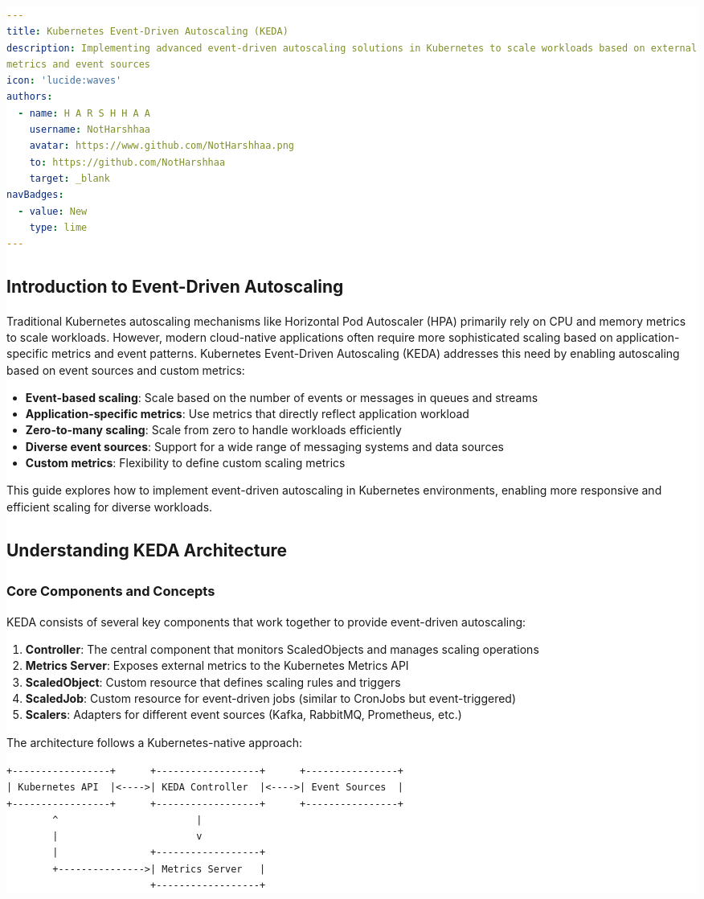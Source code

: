 ```yaml
---
title: Kubernetes Event-Driven Autoscaling (KEDA)
description: Implementing advanced event-driven autoscaling solutions in Kubernetes to scale workloads based on external metrics and event sources
icon: 'lucide:waves'
authors:
  - name: H A R S H H A A
    username: NotHarshhaa
    avatar: https://www.github.com/NotHarshhaa.png
    to: https://github.com/NotHarshhaa
    target: _blank
navBadges:
  - value: New
    type: lime
---
```


## Introduction to Event-Driven Autoscaling

Traditional Kubernetes autoscaling mechanisms like Horizontal Pod Autoscaler (HPA) primarily rely on CPU and memory metrics to scale workloads. However, modern cloud-native applications often require more sophisticated scaling based on application-specific metrics and event patterns. Kubernetes Event-Driven Autoscaling (KEDA) addresses this need by enabling autoscaling based on event sources and custom metrics:

- **Event-based scaling**: Scale based on the number of events or messages in queues and streams
- **Application-specific metrics**: Use metrics that directly reflect application workload
- **Zero-to-many scaling**: Scale from zero to handle workloads efficiently
- **Diverse event sources**: Support for a wide range of messaging systems and data sources
- **Custom metrics**: Flexibility to define custom scaling metrics

This guide explores how to implement event-driven autoscaling in Kubernetes environments, enabling more responsive and efficient scaling for diverse workloads.

## Understanding KEDA Architecture

### Core Components and Concepts

KEDA consists of several key components that work together to provide event-driven autoscaling:

1. **Controller**: The central component that monitors ScaledObjects and manages scaling operations
2. **Metrics Server**: Exposes external metrics to the Kubernetes Metrics API
3. **ScaledObject**: Custom resource that defines scaling rules and triggers
4. **ScaledJob**: Custom resource for event-driven jobs (similar to CronJobs but event-triggered)
5. **Scalers**: Adapters for different event sources (Kafka, RabbitMQ, Prometheus, etc.)

The architecture follows a Kubernetes-native approach:

```
+-----------------+      +------------------+      +----------------+
| Kubernetes API  |<---->| KEDA Controller  |<---->| Event Sources  |
+-----------------+      +------------------+      +----------------+
        ^                        |
        |                        v
        |                +------------------+
        +--------------->| Metrics Server   |
                         +------------------+
```
